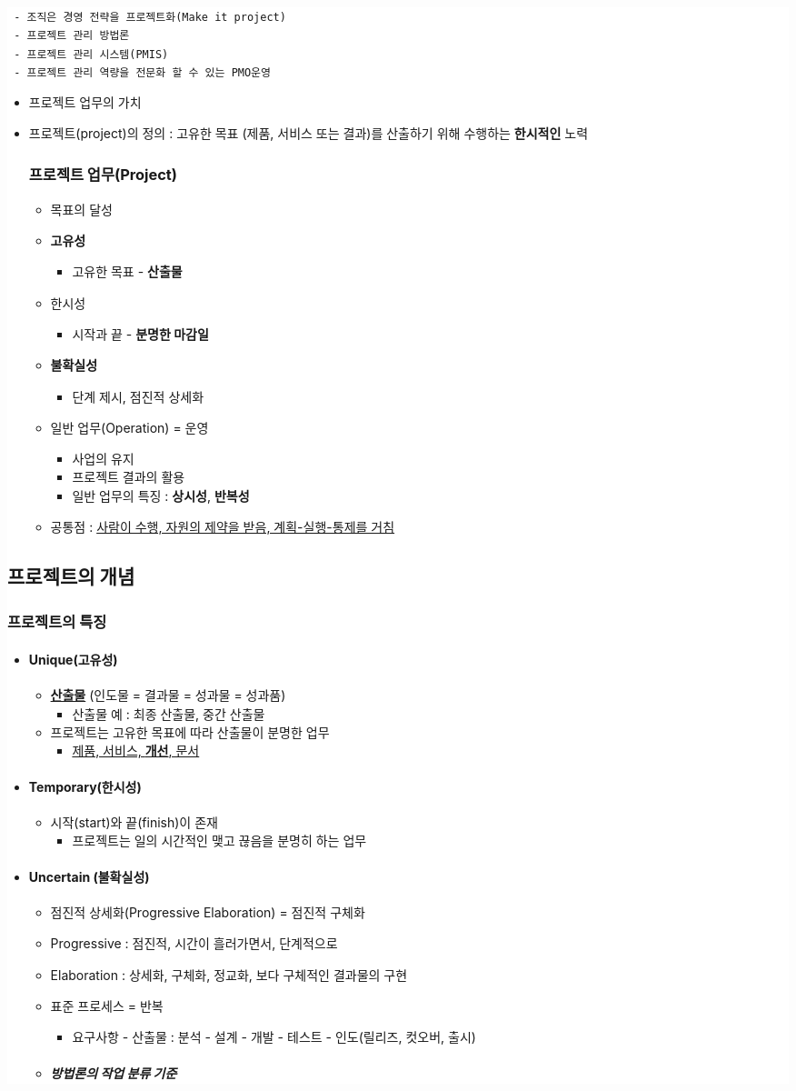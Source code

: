      - 조직은 경영 전략을 프로젝트화(Make it project) 
     - 프로젝트 관리 방법론
     - 프로젝트 관리 시스템(PMIS)
     - 프로젝트 관리 역량을 전문화 할 수 있는 PMO운영

   - 프로젝트 업무의 가치

   - 프로젝트(project)의 정의 : 고유한 목표 (제품, 서비스 또는 결과)를 산출하기 위해 수행하는 **한시적인** 노력

     ### 프로젝트 업무(Project) 

     - 목표의 달성
     - **고유성** 
       - 고유한 목표 - **산출물**
     - 한시성
       - 시작과 끝 - **분명한 마감일**
     - **불확실성**
       - 단계 제시, 점진적 상세화

     - 일반 업무(Operation) = 운영
       - 사업의 유지
       - 프로젝트 결과의 활용
       - 일반 업무의 특징 : **상시성**, **반복성**
     - 공통점 : <u>사람이 수행, 자원의 제약을 받음, 계획-실행-통제를 거침</u>

     

   

## 프로젝트의 개념

### 프로젝트의 특징

- #### Unique(고유성) 

  - **<u>산출물</u>** (인도물 = 결과물 = 성과물 = 성과품)
    - 산출물 예 : 최종 산출물, 중간 산출물
  - 프로젝트는 고유한 목표에 따라 산출물이 분명한 업무
    - <u>제품, 서비스, **개선**, 문서</u>

- #### Temporary(한시성)

  - 시작(start)와 끝(finish)이 존재
    - 프로젝트는 일의 시간적인 맺고 끊음을 분명히 하는 업무

- #### Uncertain (불확실성)

  - 점진적 상세화(Progressive Elaboration) = 점진적 구체화

  - Progressive : 점진적, 시간이 흘러가면서, 단계적으로

  - Elaboration : 상세화, 구체화, 정교화, 보다 구체적인 결과물의 구현

  - 표준 프로세스 = 반복

    - 요구사항 - 산출물 : 분석 - 설계 - 개발 - 테스트 - 인도(릴리즈, 컷오버, 출시)

  - ##### **방법론의 작업 분류 기준**
